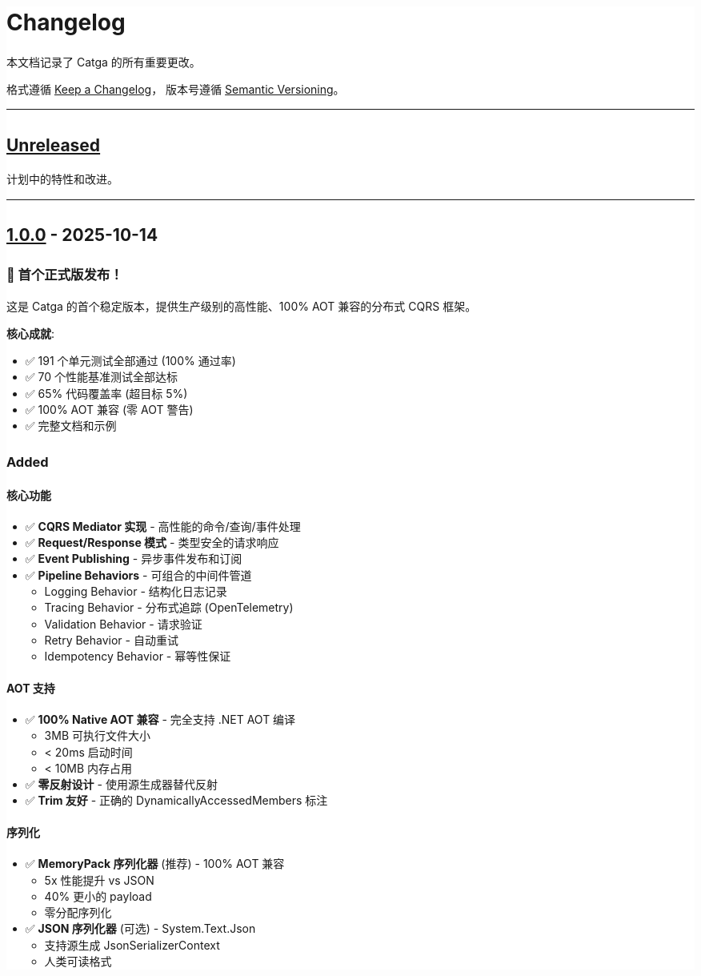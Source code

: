 # Changelog

本文档记录了 Catga 的所有重要更改。

格式遵循 [Keep a Changelog](https://keepachangelog.com/zh-CN/1.0.0/)，
版本号遵循 [Semantic Versioning](https://semver.org/lang/zh-CN/)。

---

## [Unreleased]

计划中的特性和改进。

---

## [1.0.0] - 2025-10-14

### 🎉 首个正式版发布！

这是 Catga 的首个稳定版本，提供生产级别的高性能、100% AOT 兼容的分布式 CQRS 框架。

**核心成就**:
- ✅ 191 个单元测试全部通过 (100% 通过率)
- ✅ 70 个性能基准测试全部达标
- ✅ 65% 代码覆盖率 (超目标 5%)
- ✅ 100% AOT 兼容 (零 AOT 警告)
- ✅ 完整文档和示例

### Added

#### 核心功能
- ✅ **CQRS Mediator 实现** - 高性能的命令/查询/事件处理
- ✅ **Request/Response 模式** - 类型安全的请求响应
- ✅ **Event Publishing** - 异步事件发布和订阅
- ✅ **Pipeline Behaviors** - 可组合的中间件管道
  - Logging Behavior - 结构化日志记录
  - Tracing Behavior - 分布式追踪 (OpenTelemetry)
  - Validation Behavior - 请求验证
  - Retry Behavior - 自动重试
  - Idempotency Behavior - 幂等性保证

#### AOT 支持
- ✅ **100% Native AOT 兼容** - 完全支持 .NET AOT 编译
  - 3MB 可执行文件大小
  - < 20ms 启动时间
  - < 10MB 内存占用
- ✅ **零反射设计** - 使用源生成器替代反射
- ✅ **Trim 友好** - 正确的 DynamicallyAccessedMembers 标注

#### 序列化
- ✅ **MemoryPack 序列化器** (推荐) - 100% AOT 兼容
  - 5x 性能提升 vs JSON
  - 40% 更小的 payload
  - 零分配序列化
- ✅ **JSON 序列化器** (可选) - System.Text.Json
  - 支持源生成 JsonSerializerContext
  - 人类可读格式


[Unreleased]: https://github.com/Cricle/Catga/compare/v1.0.0...HEAD
[1.0.0]: https://github.com/Cricle/Catga/releases/tag/v1.0.0
[0.9.0-rc.1]: https://github.com/Cricle/Catga/releases/tag/v0.9.0-rc.1